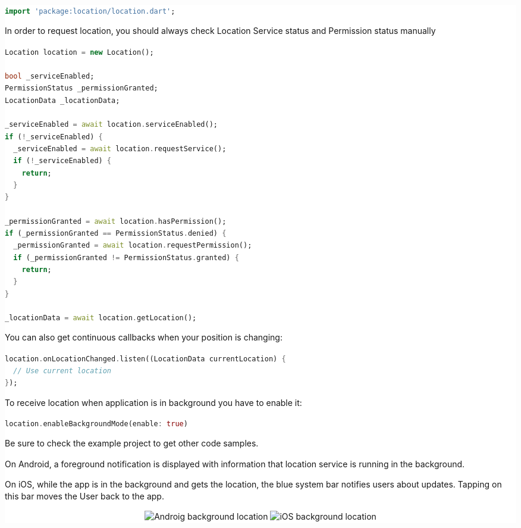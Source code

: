 ```dart
import 'package:location/location.dart';
```

In order to request location, you should always check Location Service status and Permission status manually

```dart
Location location = new Location();

bool _serviceEnabled;
PermissionStatus _permissionGranted;
LocationData _locationData;

_serviceEnabled = await location.serviceEnabled();
if (!_serviceEnabled) {
  _serviceEnabled = await location.requestService();
  if (!_serviceEnabled) {
    return;
  }
}

_permissionGranted = await location.hasPermission();
if (_permissionGranted == PermissionStatus.denied) {
  _permissionGranted = await location.requestPermission();
  if (_permissionGranted != PermissionStatus.granted) {
    return;
  }
}

_locationData = await location.getLocation();
```

You can also get continuous callbacks when your position is changing:

```dart
location.onLocationChanged.listen((LocationData currentLocation) {
  // Use current location
});
```

To receive location when application is in background you have to enable it:

```dart
location.enableBackgroundMode(enable: true)
```

Be sure to check the example project to get other code samples.

On Android, a foreground notification is displayed with information that location service is running in the background.

On iOS, while the app is in the background and gets the location, the blue system bar notifies users about updates. Tapping on this bar moves the User back to the app.

<p align="center">
  <img src="https://raw.githubusercontent.com/Lyokone/flutterlocation/master/location/src/background_location_android.png" alt="Androig background location"  width="343" height="686">
  <img src="https://raw.githubusercontent.com/Lyokone/flutterlocation/master/location/src/background_location_ios.png" alt="iOS background location"  width="386" height="686">
</p>
